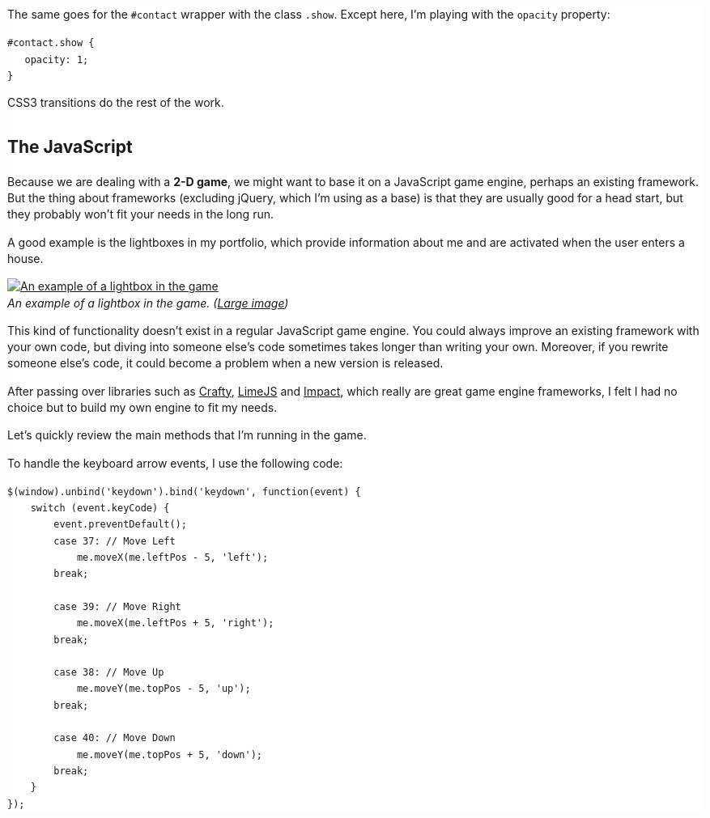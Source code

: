 The same goes for the <code>#contact</code> wrapper with the class <code>.show</code>. Except here, I’m playing with the <code>opacity</code> property:

<pre><code class="language-css">#contact.show {
   opacity: 1;
}</code></pre>

CSS3 transitions do the rest of the work.

## The JavaScript

Because we are dealing with a <strong>2-D game</strong>, we might want to base it on a JavaScript game engine, perhaps an existing framework. But the thing about frameworks (excluding jQuery, which I’m using as a base) is that they are usually good for a head start, but they probably won’t fit your needs in the long run.

A good example is the lightboxes in my portfolio, which provide information about me and are activated when the user enters a house.

<a href="https://archive.smashing.media/assets/344dbf88-fdf9-42bb-adb4-46f01eedd629/f50fc977-9123-4dc6-b533-4dfadaa31c3b/5.png"><img loading="lazy" decoding="async" src="https://archive.smashing.media/assets/344dbf88-fdf9-42bb-adb4-46f01eedd629/f50fc977-9123-4dc6-b533-4dfadaa31c3b/5.png" alt="An example of a lightbox in the game" width="500" /></a><br>
<em>An example of a lightbox in the game. (<a href="https://archive.smashing.media/assets/344dbf88-fdf9-42bb-adb4-46f01eedd629/f50fc977-9123-4dc6-b533-4dfadaa31c3b/5.png">Large image</a>)</em>

This kind of functionality doesn’t exist in a regular JavaScript game engine. You could always improve an existing framework with your own code, but diving into someone else’s code sometimes takes longer than writing your own. Moreover, if you rewrite someone else’s code, it could become a problem when a new version is released.

After passing over libraries such as <a href="https://craftyjs.com/">Crafty</a>, <a href="https://www.limejs.com/">LimeJS</a> and <a href="https://impactjs.com/">Impact</a>, which really are great game engine frameworks, I felt I had no choice but to build my own engine to fit my needs.

Let’s quickly review the main methods that I’m running in the game.

To handle the keyboard arrow events, I use the following code:

<pre><code class="language-javascript">$(window).unbind('keydown').bind('keydown', function(event) {
    switch (event.keyCode) {
        event.preventDefault();
        case 37: // Move Left
            me.moveX(me.leftPos - 5, 'left');
        break;

        case 39: // Move Right
            me.moveX(me.leftPos + 5, 'right');
        break;

        case 38: // Move Up
            me.moveY(me.topPos - 5, 'up');
        break;

        case 40: // Move Down
            me.moveY(me.topPos + 5, 'down');
        break;
    }
});</code></pre>
